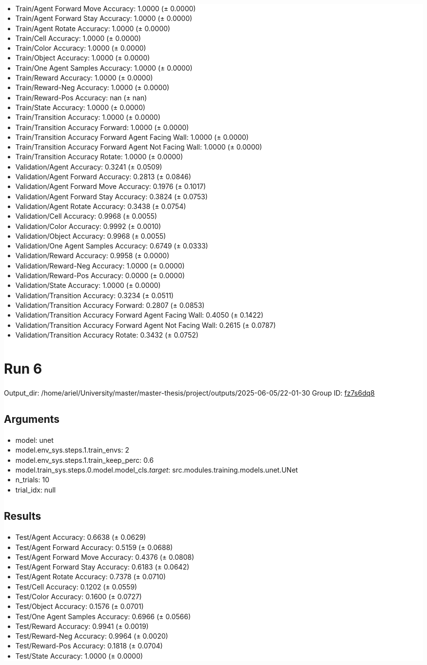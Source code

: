 - Train/Agent Forward Move Accuracy: 1.0000 (± 0.0000)
- Train/Agent Forward Stay Accuracy: 1.0000 (± 0.0000)
- Train/Agent Rotate Accuracy: 1.0000 (± 0.0000)
- Train/Cell Accuracy: 1.0000 (± 0.0000)
- Train/Color Accuracy: 1.0000 (± 0.0000)
- Train/Object Accuracy: 1.0000 (± 0.0000)
- Train/One Agent Samples Accuracy: 1.0000 (± 0.0000)
- Train/Reward Accuracy: 1.0000 (± 0.0000)
- Train/Reward-Neg Accuracy: 1.0000 (± 0.0000)
- Train/Reward-Pos Accuracy: nan (± nan)
- Train/State Accuracy: 1.0000 (± 0.0000)
- Train/Transition Accuracy: 1.0000 (± 0.0000)
- Train/Transition Accuracy Forward: 1.0000 (± 0.0000)
- Train/Transition Accuracy Forward Agent Facing Wall: 1.0000 (± 0.0000)
- Train/Transition Accuracy Forward Agent Not Facing Wall: 1.0000 (± 0.0000)
- Train/Transition Accuracy Rotate: 1.0000 (± 0.0000)
- Validation/Agent Accuracy: 0.3241 (± 0.0509)
- Validation/Agent Forward Accuracy: 0.2813 (± 0.0846)
- Validation/Agent Forward Move Accuracy: 0.1976 (± 0.1017)
- Validation/Agent Forward Stay Accuracy: 0.3824 (± 0.0753)
- Validation/Agent Rotate Accuracy: 0.3438 (± 0.0754)
- Validation/Cell Accuracy: 0.9968 (± 0.0055)
- Validation/Color Accuracy: 0.9992 (± 0.0010)
- Validation/Object Accuracy: 0.9968 (± 0.0055)
- Validation/One Agent Samples Accuracy: 0.6749 (± 0.0333)
- Validation/Reward Accuracy: 0.9958 (± 0.0000)
- Validation/Reward-Neg Accuracy: 1.0000 (± 0.0000)
- Validation/Reward-Pos Accuracy: 0.0000 (± 0.0000)
- Validation/State Accuracy: 1.0000 (± 0.0000)
- Validation/Transition Accuracy: 0.3234 (± 0.0511)
- Validation/Transition Accuracy Forward: 0.2807 (± 0.0853)
- Validation/Transition Accuracy Forward Agent Facing Wall: 0.4050 (± 0.1422)
- Validation/Transition Accuracy Forward Agent Not Facing Wall: 0.2615 (± 0.0787)
- Validation/Transition Accuracy Rotate: 0.3432 (± 0.0752)


# Run 6
Output_dir: /home/ariel/University/master/master-thesis/project/outputs/2025-06-05/22-01-30
Group ID: [fz7s6dq8](https://wandb.ai/a-ebersberger-tu-delft/Thesis/groups/fz7s6dq8/workspace)
## Arguments
- model: unet
- model.env_sys.steps.1.train_envs: 2
- model.env_sys.steps.1.train_keep_perc: 0.6
- model.train_sys.steps.0.model.model_cls._target_: src.modules.training.models.unet.UNet
- n_trials: 10
- trial_idx: null

## Results
- Test/Agent Accuracy: 0.6638 (± 0.0629)
- Test/Agent Forward Accuracy: 0.5159 (± 0.0688)
- Test/Agent Forward Move Accuracy: 0.4376 (± 0.0808)
- Test/Agent Forward Stay Accuracy: 0.6183 (± 0.0642)
- Test/Agent Rotate Accuracy: 0.7378 (± 0.0710)
- Test/Cell Accuracy: 0.1202 (± 0.0559)
- Test/Color Accuracy: 0.1600 (± 0.0727)
- Test/Object Accuracy: 0.1576 (± 0.0701)
- Test/One Agent Samples Accuracy: 0.6966 (± 0.0566)
- Test/Reward Accuracy: 0.9941 (± 0.0019)
- Test/Reward-Neg Accuracy: 0.9964 (± 0.0020)
- Test/Reward-Pos Accuracy: 0.1818 (± 0.0704)
- Test/State Accuracy: 1.0000 (± 0.0000)